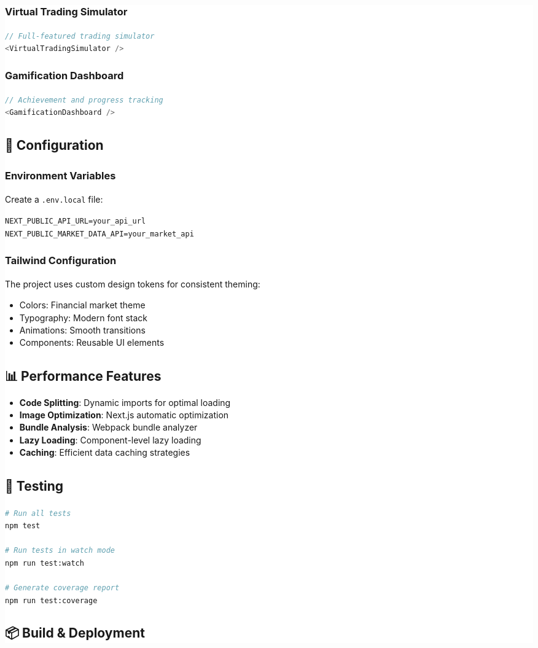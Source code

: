 ### Virtual Trading Simulator
```typescript
// Full-featured trading simulator
<VirtualTradingSimulator />
```

### Gamification Dashboard
```typescript
// Achievement and progress tracking
<GamificationDashboard />
```

## 🔧 Configuration

### Environment Variables
Create a `.env.local` file:
```env
NEXT_PUBLIC_API_URL=your_api_url
NEXT_PUBLIC_MARKET_DATA_API=your_market_api
```

### Tailwind Configuration
The project uses custom design tokens for consistent theming:
- Colors: Financial market theme
- Typography: Modern font stack
- Animations: Smooth transitions
- Components: Reusable UI elements

## 📊 Performance Features

- **Code Splitting**: Dynamic imports for optimal loading
- **Image Optimization**: Next.js automatic optimization
- **Bundle Analysis**: Webpack bundle analyzer
- **Lazy Loading**: Component-level lazy loading
- **Caching**: Efficient data caching strategies

## 🧪 Testing

```bash
# Run all tests
npm test

# Run tests in watch mode
npm run test:watch

# Generate coverage report
npm run test:coverage
```

## 📦 Build & Deployment
